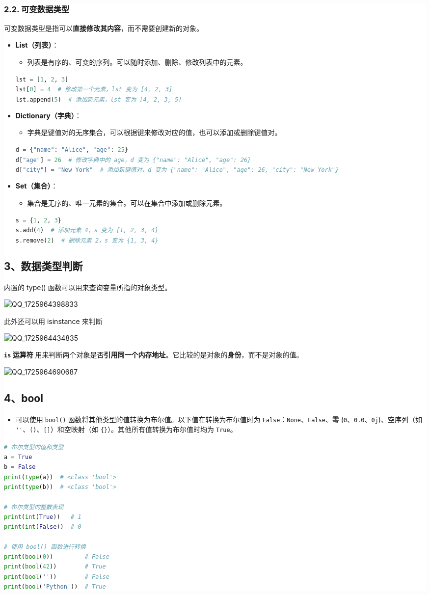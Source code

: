 ### 2.2. **可变数据类型**

可变数据类型是指可以**直接修改其内容**，而不需要创建新的对象。

- **List（列表）**：

  - 列表是有序的、可变的序列。可以随时添加、删除、修改列表中的元素。

  ```py
  lst = [1, 2, 3]
  lst[0] = 4  # 修改第一个元素，lst 变为 [4, 2, 3]
  lst.append(5)  # 添加新元素，lst 变为 [4, 2, 3, 5]
  ```

- **Dictionary（字典）**：

  - 字典是键值对的无序集合，可以根据键来修改对应的值，也可以添加或删除键值对。

  ```python
  d = {"name": "Alice", "age": 25}
  d["age"] = 26  # 修改字典中的 age，d 变为 {"name": "Alice", "age": 26}
  d["city"] = "New York"  # 添加新键值对，d 变为 {"name": "Alice", "age": 26, "city": "New York"}
  ```

- **Set（集合）**：

  - 集合是无序的、唯一元素的集合。可以在集合中添加或删除元素。

  ```python
  s = {1, 2, 3}
  s.add(4)  # 添加元素 4，s 变为 {1, 2, 3, 4}
  s.remove(2)  # 删除元素 2，s 变为 {1, 3, 4}
  ```

## 3、数据类型判断

内置的 type() 函数可以用来查询变量所指的对象类型。

![QQ_1725964398833](C:/Users/HUAWEI/AppData/Local/Temp/QQ_1725964398833.png)

此外还可以用 isinstance 来判断

![QQ_1725964434835](C:/Users/HUAWEI/AppData/Local/Temp/QQ_1725964434835.png)

**`is` 运算符** 用来判断两个对象是否**引用同一个内存地址**。它比较的是对象的**身份**，而不是对象的值。

![QQ_1725964690687](C:/Users/HUAWEI/AppData/Local/Temp/QQ_1725964690687.png)

## 4、bool

- 可以使用 `bool()` 函数将其他类型的值转换为布尔值。以下值在转换为布尔值时为 `False`：`None`、`False`、零 (`0`、`0.0`、`0j`)、空序列（如 `''`、`()`、`[]`）和空映射（如 `{}`）。其他所有值转换为布尔值时均为 `True`。

```py
# 布尔类型的值和类型
a = True
b = False
print(type(a))  # <class 'bool'>
print(type(b))  # <class 'bool'>

# 布尔类型的整数表现
print(int(True))   # 1
print(int(False))  # 0

# 使用 bool() 函数进行转换
print(bool(0))         # False
print(bool(42))        # True
print(bool(''))        # False
print(bool('Python'))  # True
```